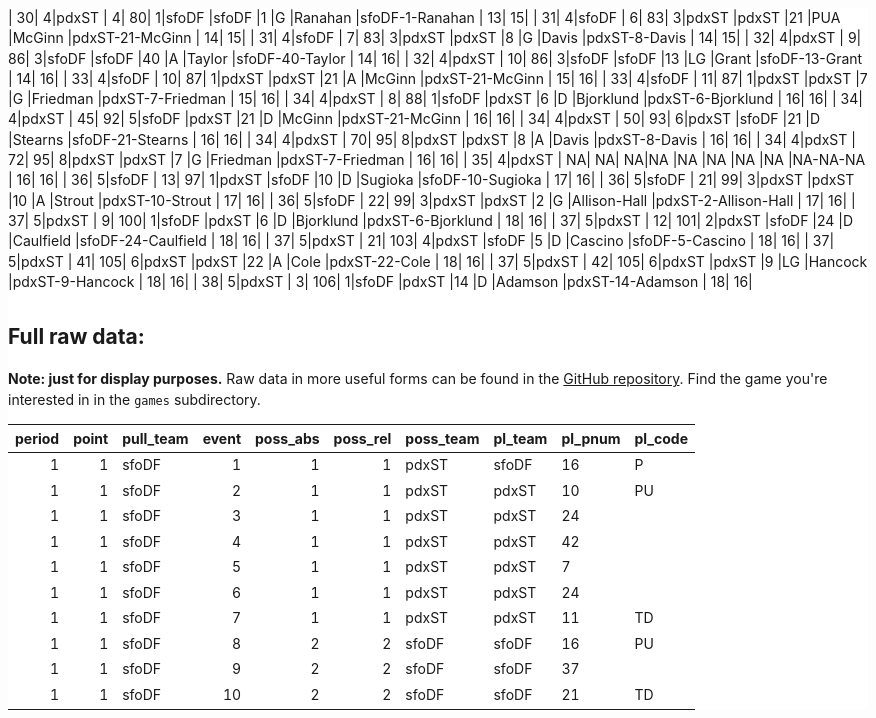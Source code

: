 |    30|      4|pdxST     |     4|       80|        1|sfoDF     |sfoDF   |1       |G       |Ranahan       |sfoDF-1-Ranahan        |    13|    15|
|    31|      4|sfoDF     |     6|       83|        3|pdxST     |pdxST   |21      |PUA     |McGinn        |pdxST-21-McGinn        |    14|    15|
|    31|      4|sfoDF     |     7|       83|        3|pdxST     |pdxST   |8       |G       |Davis         |pdxST-8-Davis          |    14|    15|
|    32|      4|pdxST     |     9|       86|        3|sfoDF     |sfoDF   |40      |A       |Taylor        |sfoDF-40-Taylor        |    14|    16|
|    32|      4|pdxST     |    10|       86|        3|sfoDF     |sfoDF   |13      |LG      |Grant         |sfoDF-13-Grant         |    14|    16|
|    33|      4|sfoDF     |    10|       87|        1|pdxST     |pdxST   |21      |A       |McGinn        |pdxST-21-McGinn        |    15|    16|
|    33|      4|sfoDF     |    11|       87|        1|pdxST     |pdxST   |7       |G       |Friedman      |pdxST-7-Friedman       |    15|    16|
|    34|      4|pdxST     |     8|       88|        1|sfoDF     |pdxST   |6       |D       |Bjorklund     |pdxST-6-Bjorklund      |    16|    16|
|    34|      4|pdxST     |    45|       92|        5|sfoDF     |pdxST   |21      |D       |McGinn        |pdxST-21-McGinn        |    16|    16|
|    34|      4|pdxST     |    50|       93|        6|pdxST     |sfoDF   |21      |D       |Stearns       |sfoDF-21-Stearns       |    16|    16|
|    34|      4|pdxST     |    70|       95|        8|pdxST     |pdxST   |8       |A       |Davis         |pdxST-8-Davis          |    16|    16|
|    34|      4|pdxST     |    72|       95|        8|pdxST     |pdxST   |7       |G       |Friedman      |pdxST-7-Friedman       |    16|    16|
|    35|      4|pdxST     |    NA|       NA|       NA|NA        |NA      |NA      |NA      |NA            |NA-NA-NA               |    16|    16|
|    36|      5|sfoDF     |    13|       97|        1|pdxST     |sfoDF   |10      |D       |Sugioka       |sfoDF-10-Sugioka       |    17|    16|
|    36|      5|sfoDF     |    21|       99|        3|pdxST     |pdxST   |10      |A       |Strout        |pdxST-10-Strout        |    17|    16|
|    36|      5|sfoDF     |    22|       99|        3|pdxST     |pdxST   |2       |G       |Allison-Hall  |pdxST-2-Allison-Hall   |    17|    16|
|    37|      5|pdxST     |     9|      100|        1|sfoDF     |pdxST   |6       |D       |Bjorklund     |pdxST-6-Bjorklund      |    18|    16|
|    37|      5|pdxST     |    12|      101|        2|pdxST     |sfoDF   |24      |D       |Caulfield     |sfoDF-24-Caulfield     |    18|    16|
|    37|      5|pdxST     |    21|      103|        4|pdxST     |sfoDF   |5       |D       |Cascino       |sfoDF-5-Cascino        |    18|    16|
|    37|      5|pdxST     |    41|      105|        6|pdxST     |pdxST   |22      |A       |Cole          |pdxST-22-Cole          |    18|    16|
|    37|      5|pdxST     |    42|      105|        6|pdxST     |pdxST   |9       |LG      |Hancock       |pdxST-9-Hancock        |    18|    16|
|    38|      5|pdxST     |     3|      106|        1|sfoDF     |pdxST   |14      |D       |Adamson       |pdxST-14-Adamson       |    18|    16|

## Full raw data<a id="rawData"></a>:

__Note: just for display purposes.__ Raw data in more useful forms can be found in the [GitHub repository](https://github.com/jennybc/vanNH). Find the game you're interested in in the `games` subdirectory.


| period| point|pull_team | event| poss_abs| poss_rel|poss_team |pl_team |pl_pnum |pl_code |
|------:|-----:|:---------|-----:|--------:|--------:|:---------|:-------|:-------|:-------|
|      1|     1|sfoDF     |     1|        1|        1|pdxST     |sfoDF   |16      |P       |
|      1|     1|sfoDF     |     2|        1|        1|pdxST     |pdxST   |10      |PU      |
|      1|     1|sfoDF     |     3|        1|        1|pdxST     |pdxST   |24      |        |
|      1|     1|sfoDF     |     4|        1|        1|pdxST     |pdxST   |42      |        |
|      1|     1|sfoDF     |     5|        1|        1|pdxST     |pdxST   |7       |        |
|      1|     1|sfoDF     |     6|        1|        1|pdxST     |pdxST   |24      |        |
|      1|     1|sfoDF     |     7|        1|        1|pdxST     |pdxST   |11      |TD      |
|      1|     1|sfoDF     |     8|        2|        2|sfoDF     |sfoDF   |16      |PU      |
|      1|     1|sfoDF     |     9|        2|        2|sfoDF     |sfoDF   |37      |        |
|      1|     1|sfoDF     |    10|        2|        2|sfoDF     |sfoDF   |21      |TD      |